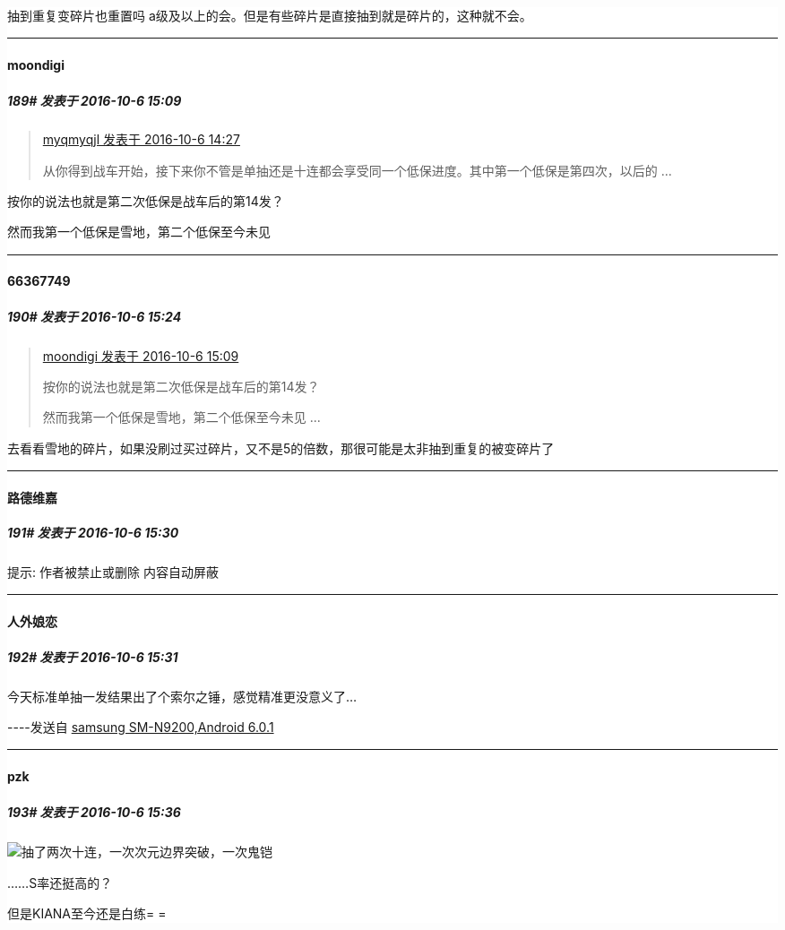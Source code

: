 抽到重复变碎片也重置吗</blockquote>
a级及以上的会。但是有些碎片是直接抽到就是碎片的，这种就不会。

*****

####  moondigi  
##### 189#       发表于 2016-10-6 15:09

<blockquote><a href="httphttps://bbs.saraba1st.com/2b/forum.php?mod=redirect&amp;goto=findpost&amp;pid=33783590&amp;ptid=1334731" target="_blank">myqmyqjl 发表于 2016-10-6 14:27</a>

从你得到战车开始，接下来你不管是单抽还是十连都会享受同一个低保进度。其中第一个低保是第四次，以后的 ...</blockquote>
按你的说法也就是第二次低保是战车后的第14发？

然而我第一个低保是雪地，第二个低保至今未见

*****

####  66367749  
##### 190#       发表于 2016-10-6 15:24

<blockquote><a href="httphttps://bbs.saraba1st.com/2b/forum.php?mod=redirect&amp;goto=findpost&amp;pid=33783872&amp;ptid=1334731" target="_blank">moondigi 发表于 2016-10-6 15:09</a>

按你的说法也就是第二次低保是战车后的第14发？

然而我第一个低保是雪地，第二个低保至今未见 ...</blockquote>
去看看雪地的碎片，如果没刷过买过碎片，又不是5的倍数，那很可能是太非抽到重复的被变碎片了

*****

####  路德维嘉  
##### 191#       发表于 2016-10-6 15:30

提示: 作者被禁止或删除 内容自动屏蔽

*****

####  人外娘恋  
##### 192#       发表于 2016-10-6 15:31

今天标准单抽一发结果出了个索尔之锤，感觉精准更没意义了…

----发送自 [samsung SM-N9200,Android 6.0.1](http://stage1.5j4m.com/?1.21)

*****

####  pzk  
##### 193#       发表于 2016-10-6 15:36

<img src="https://static.saraba1st.com/image/smiley/face/06.gif" referrerpolicy="no-referrer">抽了两次十连，一次次元边界突破，一次鬼铠

……S率还挺高的？

但是KIANA至今还是白练= =
